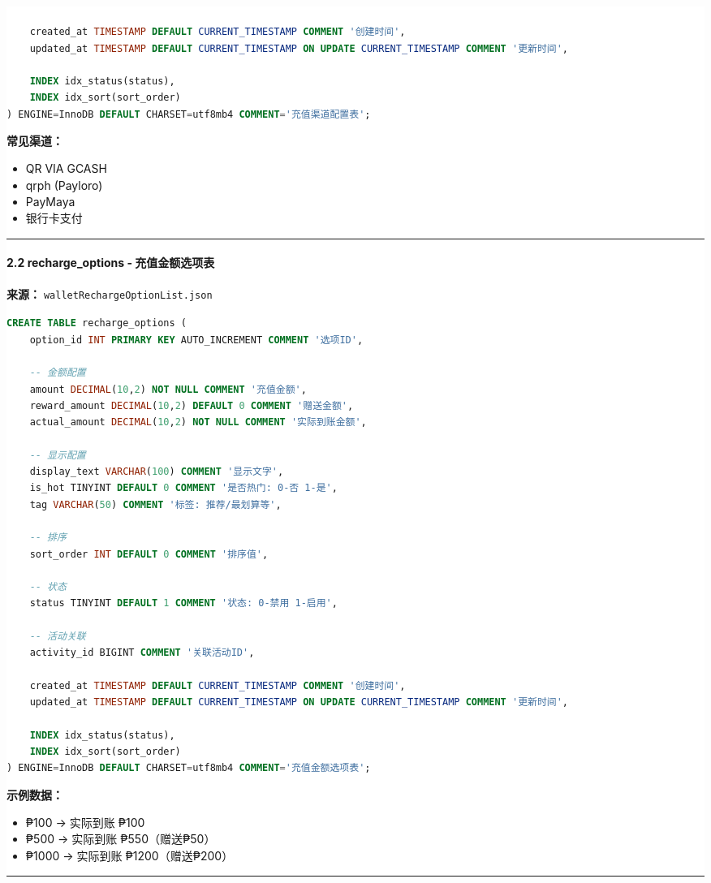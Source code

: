 ```sql

    created_at TIMESTAMP DEFAULT CURRENT_TIMESTAMP COMMENT '创建时间',
    updated_at TIMESTAMP DEFAULT CURRENT_TIMESTAMP ON UPDATE CURRENT_TIMESTAMP COMMENT '更新时间',

    INDEX idx_status(status),
    INDEX idx_sort(sort_order)
) ENGINE=InnoDB DEFAULT CHARSET=utf8mb4 COMMENT='充值渠道配置表';
```

**常见渠道：**
- QR VIA GCASH
- qrph (Payloro)
- PayMaya
- 银行卡支付

---

#### 2.2 recharge_options - 充值金额选项表

**来源：** `walletRechargeOptionList.json`

```sql
CREATE TABLE recharge_options (
    option_id INT PRIMARY KEY AUTO_INCREMENT COMMENT '选项ID',

    -- 金额配置
    amount DECIMAL(10,2) NOT NULL COMMENT '充值金额',
    reward_amount DECIMAL(10,2) DEFAULT 0 COMMENT '赠送金额',
    actual_amount DECIMAL(10,2) NOT NULL COMMENT '实际到账金额',

    -- 显示配置
    display_text VARCHAR(100) COMMENT '显示文字',
    is_hot TINYINT DEFAULT 0 COMMENT '是否热门: 0-否 1-是',
    tag VARCHAR(50) COMMENT '标签: 推荐/最划算等',

    -- 排序
    sort_order INT DEFAULT 0 COMMENT '排序值',

    -- 状态
    status TINYINT DEFAULT 1 COMMENT '状态: 0-禁用 1-启用',

    -- 活动关联
    activity_id BIGINT COMMENT '关联活动ID',

    created_at TIMESTAMP DEFAULT CURRENT_TIMESTAMP COMMENT '创建时间',
    updated_at TIMESTAMP DEFAULT CURRENT_TIMESTAMP ON UPDATE CURRENT_TIMESTAMP COMMENT '更新时间',

    INDEX idx_status(status),
    INDEX idx_sort(sort_order)
) ENGINE=InnoDB DEFAULT CHARSET=utf8mb4 COMMENT='充值金额选项表';
```

**示例数据：**
- ₱100 → 实际到账 ₱100
- ₱500 → 实际到账 ₱550（赠送₱50）
- ₱1000 → 实际到账 ₱1200（赠送₱200）

---